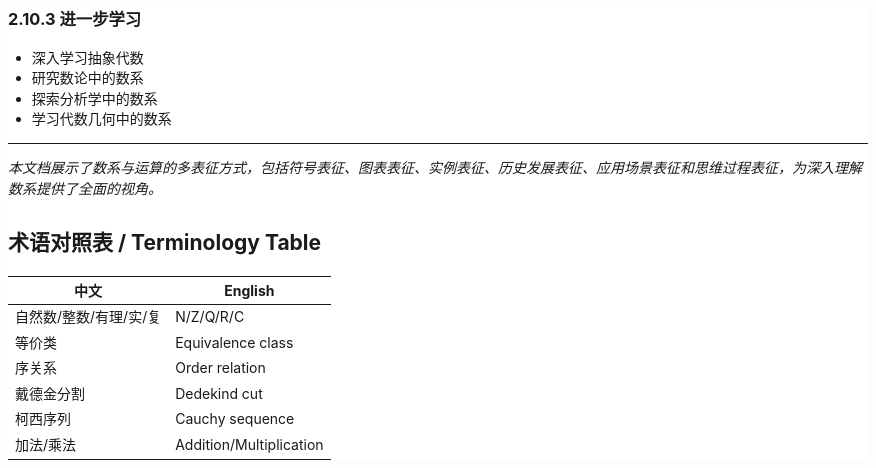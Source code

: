 ### 2.10.3 进一步学习

- 深入学习抽象代数
- 研究数论中的数系
- 探索分析学中的数系
- 学习代数几何中的数系

---

*本文档展示了数系与运算的多表征方式，包括符号表征、图表表征、实例表征、历史发展表征、应用场景表征和思维过程表征，为深入理解数系提供了全面的视角。*

## 术语对照表 / Terminology Table

| 中文 | English |
|---|---|
| 自然数/整数/有理/实/复 | N/Z/Q/R/C |
| 等价类 | Equivalence class |
| 序关系 | Order relation |
| 戴德金分割 | Dedekind cut |
| 柯西序列 | Cauchy sequence |
| 加法/乘法 | Addition/Multiplication |
